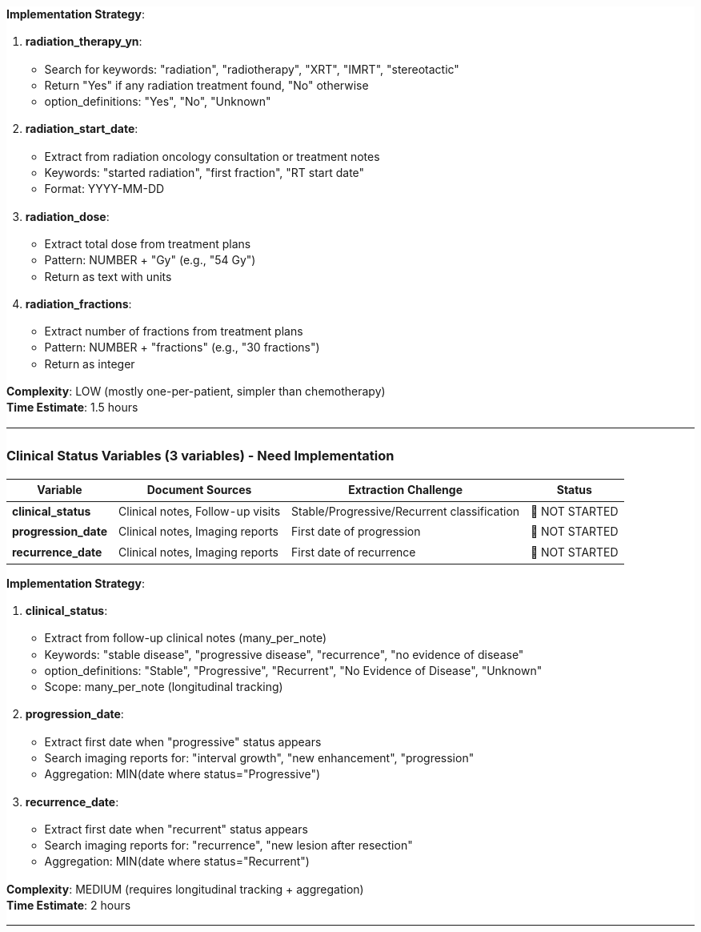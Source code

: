 **Implementation Strategy**:
1. **radiation_therapy_yn**:
   - Search for keywords: "radiation", "radiotherapy", "XRT", "IMRT", "stereotactic"
   - Return "Yes" if any radiation treatment found, "No" otherwise
   - option_definitions: "Yes", "No", "Unknown"

2. **radiation_start_date**:
   - Extract from radiation oncology consultation or treatment notes
   - Keywords: "started radiation", "first fraction", "RT start date"
   - Format: YYYY-MM-DD

3. **radiation_dose**:
   - Extract total dose from treatment plans
   - Pattern: NUMBER + "Gy" (e.g., "54 Gy")
   - Return as text with units

4. **radiation_fractions**:
   - Extract number of fractions from treatment plans
   - Pattern: NUMBER + "fractions" (e.g., "30 fractions")
   - Return as integer

**Complexity**: LOW (mostly one-per-patient, simpler than chemotherapy)  
**Time Estimate**: 1.5 hours

---

### Clinical Status Variables (3 variables) - Need Implementation

| Variable | Document Sources | Extraction Challenge | Status |
|----------|------------------|---------------------|--------|
| **clinical_status** | Clinical notes, Follow-up visits | Stable/Progressive/Recurrent classification | 🔲 NOT STARTED |
| **progression_date** | Clinical notes, Imaging reports | First date of progression | 🔲 NOT STARTED |
| **recurrence_date** | Clinical notes, Imaging reports | First date of recurrence | 🔲 NOT STARTED |

**Implementation Strategy**:
1. **clinical_status**:
   - Extract from follow-up clinical notes (many_per_note)
   - Keywords: "stable disease", "progressive disease", "recurrence", "no evidence of disease"
   - option_definitions: "Stable", "Progressive", "Recurrent", "No Evidence of Disease", "Unknown"
   - Scope: many_per_note (longitudinal tracking)

2. **progression_date**:
   - Extract first date when "progressive" status appears
   - Search imaging reports for: "interval growth", "new enhancement", "progression"
   - Aggregation: MIN(date where status="Progressive")

3. **recurrence_date**:
   - Extract first date when "recurrent" status appears
   - Search imaging reports for: "recurrence", "new lesion after resection"
   - Aggregation: MIN(date where status="Recurrent")

**Complexity**: MEDIUM (requires longitudinal tracking + aggregation)  
**Time Estimate**: 2 hours

---